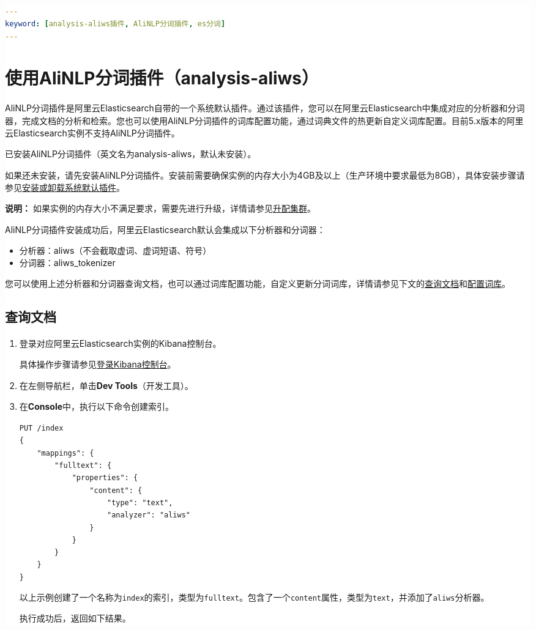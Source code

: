 ```yaml
---
keyword: [analysis-aliws插件, AliNLP分词插件, es分词]
---
```


# 使用AliNLP分词插件（analysis-aliws）

AliNLP分词插件是阿里云Elasticsearch自带的一个系统默认插件。通过该插件，您可以在阿里云Elasticsearch中集成对应的分析器和分词器，完成文档的分析和检索。您也可以使用AliNLP分词插件的词库配置功能，通过词典文件的热更新自定义词库配置。目前5.x版本的阿里云Elasticsearch实例不支持AliNLP分词插件。

已安装AliNLP分词插件（英文名为analysis-aliws，默认未安装）。

如果还未安装，请先安装AliNLP分词插件。安装前需要确保实例的内存大小为4GB及以上（生产环境中要求最低为8GB），具体安装步骤请参见[安装或卸载系统默认插件](/intl.zh-CN/实例管理/插件配置/系统默认插件/安装或卸载系统默认插件.md)。

**说明：** 如果实例的内存大小不满足要求，需要先进行升级，详情请参见[升配集群](/intl.zh-CN/实例管理/升降配实例/升配集群.md)。

AliNLP分词插件安装成功后，阿里云Elasticsearch默认会集成以下分析器和分词器：

-   分析器：aliws（不会截取虚词、虚词短语、符号）
-   分词器：aliws\_tokenizer

您可以使用上述分析器和分词器查询文档，也可以通过词库配置功能，自定义更新分词词库，详情请参见下文的[查询文档](#section_t5f_ueu_6rx)和[配置词库](#section_v52_vxj_2ph)。

## 查询文档

1.  登录对应阿里云Elasticsearch实例的Kibana控制台。

    具体操作步骤请参见[登录Kibana控制台](/intl.zh-CN/实例管理/可视化控制/Kibana/登录Kibana控制台.md)。

2.  在左侧导航栏，单击**Dev Tools**（开发工具）。

3.  在**Console**中，执行以下命令创建索引。

    ```
    PUT /index
    {
        "mappings": {
            "fulltext": {
                "properties": {
                    "content": {
                        "type": "text",
                        "analyzer": "aliws"
                    }
                }
            }
        }
    }
    ```

    以上示例创建了一个名称为`index`的索引，类型为`fulltext`。包含了一个`content`属性，类型为`text`，并添加了`aliws`分析器。

    执行成功后，返回如下结果。
